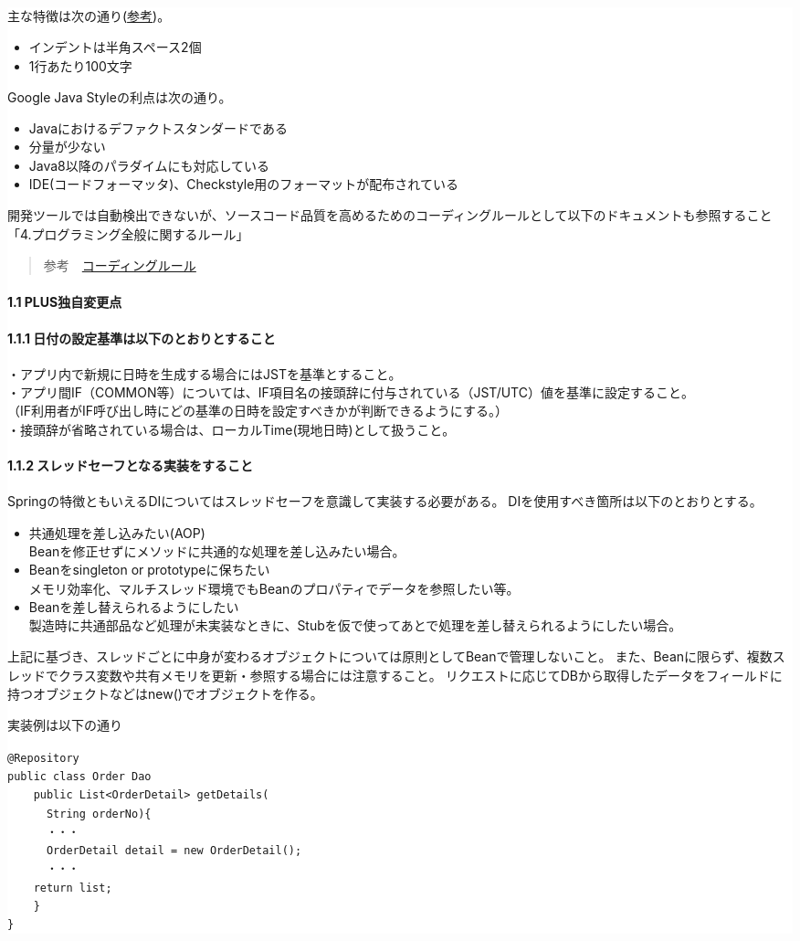 主な特徴は次の通り([参考](https://qiita.com/kazurof/items/f99c90cb9eb091884ac4))。

- インデントは半角スペース2個  
- 1行あたり100文字  

Google Java Styleの利点は次の通り。  

- Javaにおけるデファクトスタンダードである
- 分量が少ない
- Java8以降のパラダイムにも対応している  
- IDE(コードフォーマッタ)、Checkstyle用のフォーマットが配布されている  

開発ツールでは自動検出できないが、ソースコード品質を高めるためのコーディングルールとして以下のドキュメントも参照すること「4.プログラミング全般に関するルール」

>参考　[コーディングルール](https://docs.google.com/document/d/1dXTbH8ZAK5g13rdofvCU6NLVfdaADT-c/edit?usp=sharing&ouid=117180675960603202586&rtpof=true&sd=true)

#### 1.1 PLUS独自変更点  



#### 1.1.1 日付の設定基準は以下のとおりとすること

・アプリ内で新規に日時を生成する場合にはJSTを基準とすること。</br>
・アプリ間IF（COMMON等）については、IF項目名の接頭辞に付与されている（JST/UTC）値を基準に設定すること。</br>
（IF利用者がIF呼び出し時にどの基準の日時を設定すべきかが判断できるようにする。）</br>
・接頭辞が省略されている場合は、ローカルTime(現地日時)として扱うこと。






#### 1.1.2 スレッドセーフとなる実装をすること

Springの特徴ともいえるDIについてはスレッドセーフを意識して実装する必要がある。
DIを使用すべき箇所は以下のとおりとする。

- 共通処理を差し込みたい(AOP) </BR>
Beanを修正せずにメソッドに共通的な処理を差し込みたい場合。
- Beanをsingleton or prototypeに保ちたい</BR>
メモリ効率化、マルチスレッド環境でもBeanのプロパティでデータを参照したい等。
- Beanを差し替えられるようにしたい</BR>
製造時に共通部品など処理が未実装なときに、Stubを仮で使ってあとで処理を差し替えられるようにしたい場合。

上記に基づき、スレッドごとに中身が変わるオブジェクトについては原則としてBeanで管理しないこと。
また、Beanに限らず、複数スレッドでクラス変数や共有メモリを更新・参照する場合には注意すること。
リクエストに応じてDBから取得したデータをフィールドに持つオブジェクトなどはnew()でオブジェクトを作る。

実装例は以下の通り

```
@Repository
public class Order Dao
    public List<OrderDetail> getDetails(
      String orderNo){
      ・・・
      OrderDetail detail = new OrderDetail();
      ・・・
    return list;
    }
}
```
